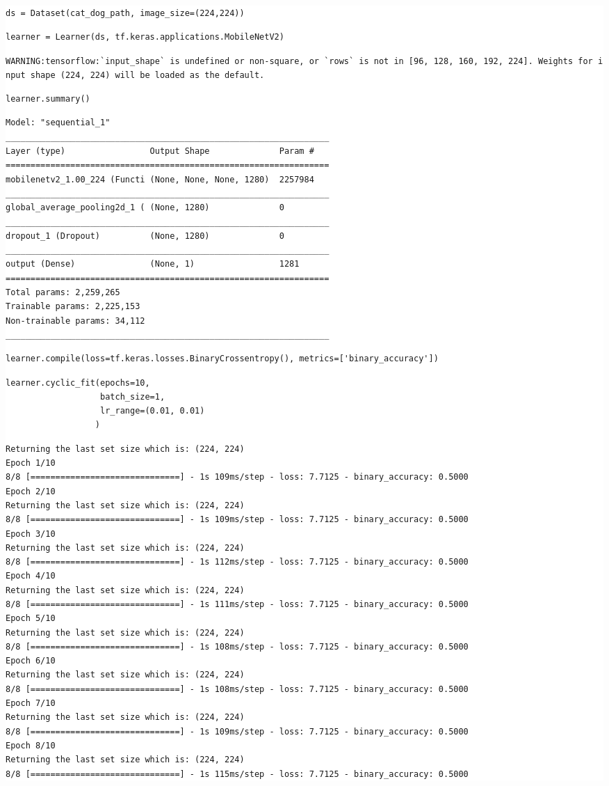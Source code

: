 ```
ds = Dataset(cat_dog_path, image_size=(224,224))
```

```
learner = Learner(ds, tf.keras.applications.MobileNetV2)
```

    WARNING:tensorflow:`input_shape` is undefined or non-square, or `rows` is not in [96, 128, 160, 192, 224]. Weights for input shape (224, 224) will be loaded as the default.


```
learner.summary()
```

    Model: "sequential_1"
    _________________________________________________________________
    Layer (type)                 Output Shape              Param #   
    =================================================================
    mobilenetv2_1.00_224 (Functi (None, None, None, 1280)  2257984   
    _________________________________________________________________
    global_average_pooling2d_1 ( (None, 1280)              0         
    _________________________________________________________________
    dropout_1 (Dropout)          (None, 1280)              0         
    _________________________________________________________________
    output (Dense)               (None, 1)                 1281      
    =================================================================
    Total params: 2,259,265
    Trainable params: 2,225,153
    Non-trainable params: 34,112
    _________________________________________________________________


```
learner.compile(loss=tf.keras.losses.BinaryCrossentropy(), metrics=['binary_accuracy'])
```

```
learner.cyclic_fit(epochs=10,
                   batch_size=1,
                   lr_range=(0.01, 0.01)
                  )
```

    Returning the last set size which is: (224, 224)
    Epoch 1/10
    8/8 [==============================] - 1s 109ms/step - loss: 7.7125 - binary_accuracy: 0.5000
    Epoch 2/10
    Returning the last set size which is: (224, 224)
    8/8 [==============================] - 1s 109ms/step - loss: 7.7125 - binary_accuracy: 0.5000
    Epoch 3/10
    Returning the last set size which is: (224, 224)
    8/8 [==============================] - 1s 112ms/step - loss: 7.7125 - binary_accuracy: 0.5000
    Epoch 4/10
    Returning the last set size which is: (224, 224)
    8/8 [==============================] - 1s 111ms/step - loss: 7.7125 - binary_accuracy: 0.5000
    Epoch 5/10
    Returning the last set size which is: (224, 224)
    8/8 [==============================] - 1s 108ms/step - loss: 7.7125 - binary_accuracy: 0.5000
    Epoch 6/10
    Returning the last set size which is: (224, 224)
    8/8 [==============================] - 1s 108ms/step - loss: 7.7125 - binary_accuracy: 0.5000
    Epoch 7/10
    Returning the last set size which is: (224, 224)
    8/8 [==============================] - 1s 109ms/step - loss: 7.7125 - binary_accuracy: 0.5000
    Epoch 8/10
    Returning the last set size which is: (224, 224)
    8/8 [==============================] - 1s 115ms/step - loss: 7.7125 - binary_accuracy: 0.5000